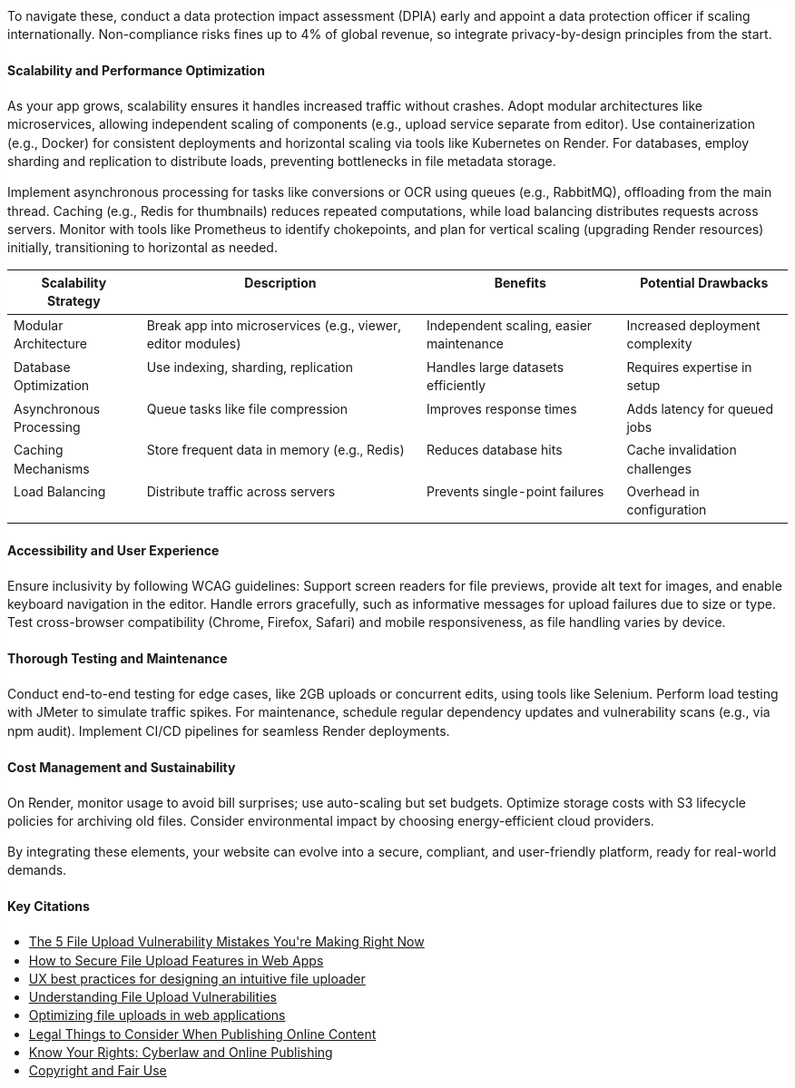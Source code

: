 To navigate these, conduct a data protection impact assessment (DPIA) early and appoint a data protection officer if scaling internationally. Non-compliance risks fines up to 4% of global revenue, so integrate privacy-by-design principles from the start.

#### Scalability and Performance Optimization
As your app grows, scalability ensures it handles increased traffic without crashes. Adopt modular architectures like microservices, allowing independent scaling of components (e.g., upload service separate from editor). Use containerization (e.g., Docker) for consistent deployments and horizontal scaling via tools like Kubernetes on Render. For databases, employ sharding and replication to distribute loads, preventing bottlenecks in file metadata storage.

Implement asynchronous processing for tasks like conversions or OCR using queues (e.g., RabbitMQ), offloading from the main thread. Caching (e.g., Redis for thumbnails) reduces repeated computations, while load balancing distributes requests across servers. Monitor with tools like Prometheus to identify chokepoints, and plan for vertical scaling (upgrading Render resources) initially, transitioning to horizontal as needed.

| Scalability Strategy | Description | Benefits | Potential Drawbacks |
|-----------------------|-------------|----------|---------------------|
| Modular Architecture | Break app into microservices (e.g., viewer, editor modules) | Independent scaling, easier maintenance | Increased deployment complexity |
| Database Optimization | Use indexing, sharding, replication | Handles large datasets efficiently | Requires expertise in setup |
| Asynchronous Processing | Queue tasks like file compression | Improves response times | Adds latency for queued jobs |
| Caching Mechanisms | Store frequent data in memory (e.g., Redis) | Reduces database hits | Cache invalidation challenges |
| Load Balancing | Distribute traffic across servers | Prevents single-point failures | Overhead in configuration |

#### Accessibility and User Experience
Ensure inclusivity by following WCAG guidelines: Support screen readers for file previews, provide alt text for images, and enable keyboard navigation in the editor. Handle errors gracefully, such as informative messages for upload failures due to size or type. Test cross-browser compatibility (Chrome, Firefox, Safari) and mobile responsiveness, as file handling varies by device.

#### Thorough Testing and Maintenance
Conduct end-to-end testing for edge cases, like 2GB uploads or concurrent edits, using tools like Selenium. Perform load testing with JMeter to simulate traffic spikes. For maintenance, schedule regular dependency updates and vulnerability scans (e.g., via npm audit). Implement CI/CD pipelines for seamless Render deployments.

#### Cost Management and Sustainability
On Render, monitor usage to avoid bill surprises; use auto-scaling but set budgets. Optimize storage costs with S3 lifecycle policies for archiving old files. Consider environmental impact by choosing energy-efficient cloud providers.

By integrating these elements, your website can evolve into a secure, compliant, and user-friendly platform, ready for real-world demands.

#### Key Citations
- [The 5 File Upload Vulnerability Mistakes You're Making Right Now](https://votiro.com/blog/the-5-file-upload-vulnerability-mistakes-youre-making-right-now/)
- [How to Secure File Upload Features in Web Apps](https://www.linkedin.com/advice/3/what-common-pitfalls-mistakes-when-implementing)
- [UX best practices for designing an intuitive file uploader](https://uploadcare.com/blog/file-uploader-ux-best-practices/)
- [Understanding File Upload Vulnerabilities](https://aardwolfsecurity.com/understanding-file-upload-vulnerabilities/)
- [Optimizing file uploads in web applications](https://transloadit.com/devtips/optimizing-file-uploads-in-web-applications/)
- [Legal Things to Consider When Publishing Online Content](https://creatorslegal.com/legal-things-consider-publishing-online-content/)
- [Know Your Rights: Cyberlaw and Online Publishing](https://splc.org/2020/10/know-your-rights-cyberlaw-and-online-publishing/)
- [Copyright and Fair Use](https://ogc.harvard.edu/pages/copyright-and-fair-use)